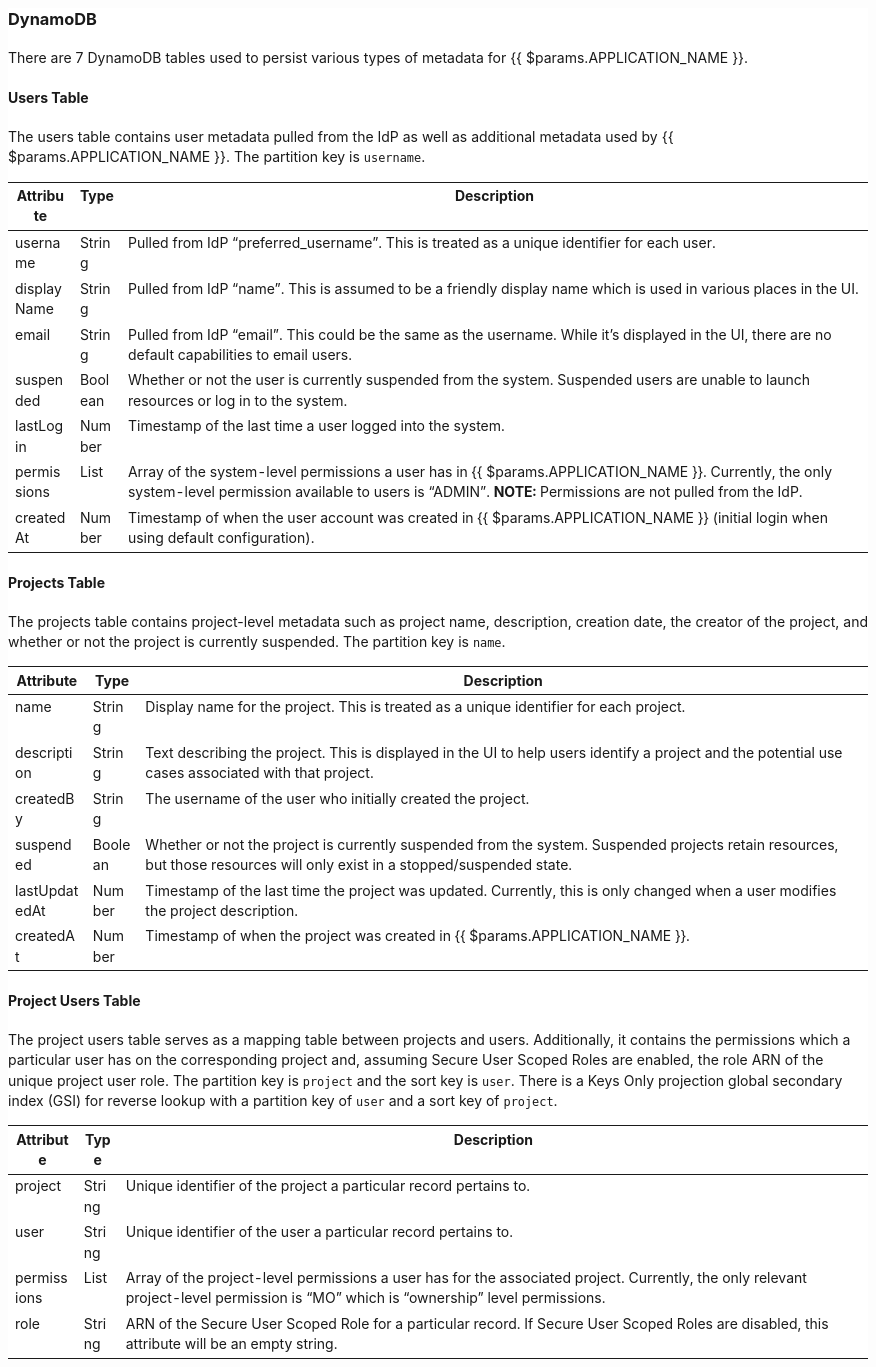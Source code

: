 ### DynamoDB

There are 7 DynamoDB tables used to persist various types of metadata for {{ $params.APPLICATION_NAME }}.

#### Users Table

The users table contains user metadata pulled from the IdP as well as additional metadata used by {{ $params.APPLICATION_NAME }}. The partition key is `username`.

|Attribute|Type|Description|
|--|--|--|
| username | String | Pulled from IdP “preferred_username”. This is treated as a unique identifier for each user. |
| displayName | String | Pulled from IdP “name”. This is assumed to be a friendly display name which is used in various places in the UI. |
| email | String | Pulled from IdP “email”. This could be the same as the username. While it’s displayed in the UI, there are no default capabilities to email users. |
| suspended | Boolean | Whether or not the user is currently suspended from the system. Suspended users are unable to launch resources or log in to the system. |
| lastLogin | Number | Timestamp of the last time a user logged into the system. |
| permissions | List | Array of the system-level permissions a user has in {{ $params.APPLICATION_NAME }}. Currently, the only system-level permission available to users is “ADMIN”. **NOTE:** Permissions are not pulled from the IdP. |
| createdAt | Number | Timestamp of when the user account was created in {{ $params.APPLICATION_NAME }} (initial login when using default configuration). |

#### Projects Table

The projects table contains project-level metadata such as project name, description, creation date, the creator of the project, and whether or not the project is currently suspended. The partition key is `name`.

|Attribute|Type|Description|
|--|--|--|
| name | String | Display name for the project. This is treated as a unique identifier for each project.|
| description | String | Text describing the project. This is displayed in the UI to help users identify a project and the potential use cases associated with that project.|
| createdBy | String | The username of the user who initially created the project.|
| suspended | Boolean | Whether or not the project is currently suspended from the system. Suspended projects retain resources, but those resources will only exist in a stopped/suspended state.|
| lastUpdatedAt | Number | Timestamp of the last time the project was updated. Currently, this is only changed when a user modifies the project description.|
| createdAt | Number | Timestamp of when the project was created in {{ $params.APPLICATION_NAME }}.|

#### Project Users Table

The project users table serves as a mapping table between projects and users. Additionally, it contains the permissions which a particular user has on the corresponding project and, assuming Secure User Scoped Roles are enabled, the role ARN of the unique project user role. The partition key is `project` and the sort key is `user`. There is a Keys Only projection global secondary index (GSI) for reverse lookup with a partition key of `user` and a sort key of `project`.

|Attribute|Type|Description|
|--|--|--|
| project | String | Unique identifier of the project a particular record pertains to.|
| user | String | Unique identifier of the user a particular record pertains to. |
| permissions | List | Array of the project-level permissions a user has for the associated project. Currently, the only relevant project-level permission is “MO” which is “ownership” level permissions.
| role | String | ARN of the Secure User Scoped Role for a particular record. If Secure User Scoped Roles are disabled, this attribute will be an empty string.|
